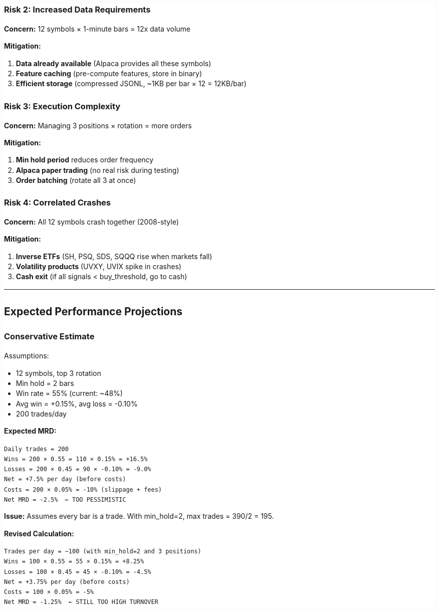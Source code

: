 ### Risk 2: Increased Data Requirements

**Concern:** 12 symbols × 1-minute bars = 12x data volume

**Mitigation:**
1. **Data already available** (Alpaca provides all these symbols)
2. **Feature caching** (pre-compute features, store in binary)
3. **Efficient storage** (compressed JSONL, ~1KB per bar × 12 = 12KB/bar)

### Risk 3: Execution Complexity

**Concern:** Managing 3 positions × rotation = more orders

**Mitigation:**
1. **Min hold period** reduces order frequency
2. **Alpaca paper trading** (no real risk during testing)
3. **Order batching** (rotate all 3 at once)

### Risk 4: Correlated Crashes

**Concern:** All 12 symbols crash together (2008-style)

**Mitigation:**
1. **Inverse ETFs** (SH, PSQ, SDS, SQQQ rise when markets fall)
2. **Volatility products** (UVXY, UVIX spike in crashes)
3. **Cash exit** (if all signals < buy_threshold, go to cash)

---

## Expected Performance Projections

### Conservative Estimate

Assumptions:
- 12 symbols, top 3 rotation
- Min hold = 2 bars
- Win rate = 55% (current: ~48%)
- Avg win = +0.15%, avg loss = -0.10%
- 200 trades/day

**Expected MRD:**
```
Daily trades = 200
Wins = 200 × 0.55 = 110 × 0.15% = +16.5%
Losses = 200 × 0.45 = 90 × -0.10% = -9.0%
Net = +7.5% per day (before costs)
Costs = 200 × 0.05% = -10% (slippage + fees)
Net MRD = -2.5%  ← TOO PESSIMISTIC
```

**Issue:** Assumes every bar is a trade. With min_hold=2, max trades = 390/2 = 195.

**Revised Calculation:**
```
Trades per day = ~100 (with min_hold=2 and 3 positions)
Wins = 100 × 0.55 = 55 × 0.15% = +8.25%
Losses = 100 × 0.45 = 45 × -0.10% = -4.5%
Net = +3.75% per day (before costs)
Costs = 100 × 0.05% = -5%
Net MRD = -1.25%  ← STILL TOO HIGH TURNOVER
```
